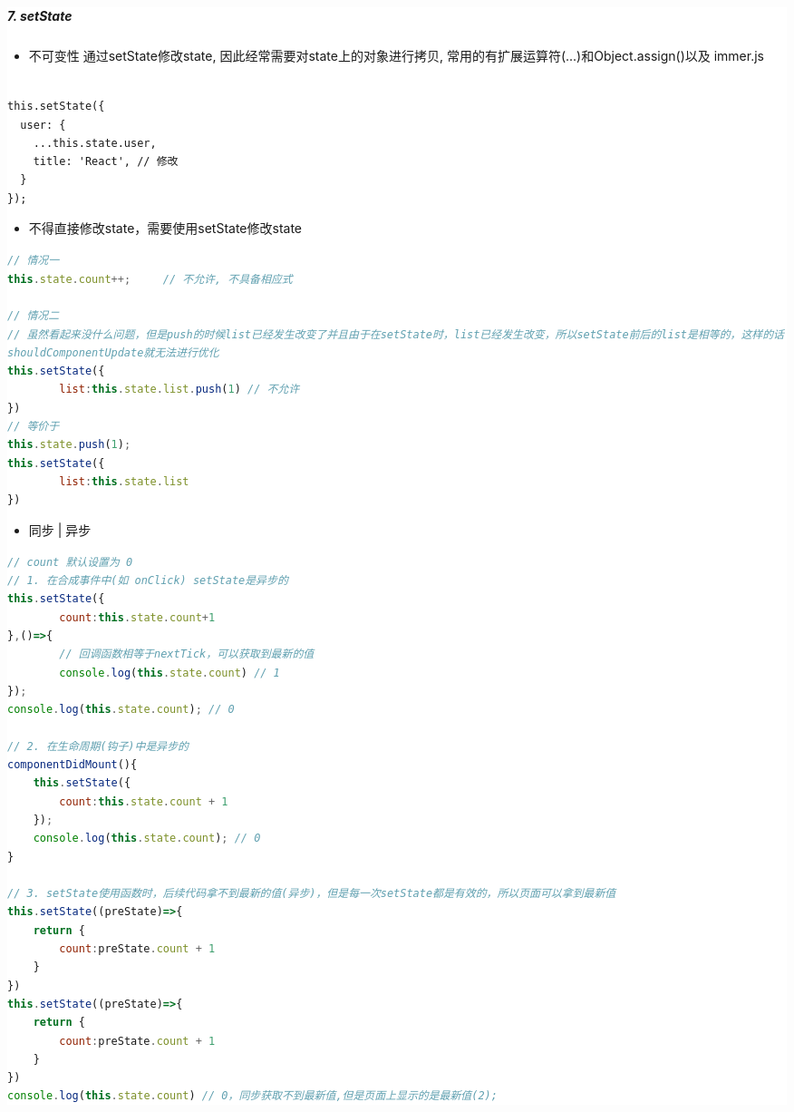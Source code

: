 

##### 7. setState
- 不可变性
通过setState修改state, 因此经常需要对state上的对象进行拷贝, 常用的有扩展运算符(...)和Object.assign()以及 immer.js
```tsx

this.setState({
  user: {
    ...this.state.user,
    title: 'React', // 修改
  }
});

```

- 不得直接修改state，需要使用setState修改state
```javascript
// 情况一
this.state.count++; 	// 不允许, 不具备相应式

// 情况二 
// 虽然看起来没什么问题，但是push的时候list已经发生改变了并且由于在setState时，list已经发生改变，所以setState前后的list是相等的，这样的话shouldComponentUpdate就无法进行优化
this.setState({
		list:this.state.list.push(1) // 不允许
})
// 等价于
this.state.push(1);
this.setState({
		list:this.state.list
})
```

- 同步 | 异步
```javascript
// count 默认设置为 0 
// 1. 在合成事件中(如 onClick) setState是异步的
this.setState({
		count:this.state.count+1
},()=>{
		// 回调函数相等于nextTick，可以获取到最新的值
		console.log(this.state.count) // 1
});
console.log(this.state.count); // 0

// 2. 在生命周期(钩子)中是异步的
componentDidMount(){
	this.setState({
		count:this.state.count + 1
	});
	console.log(this.state.count); // 0
}

// 3. setState使用函数时，后续代码拿不到最新的值(异步)，但是每一次setState都是有效的，所以页面可以拿到最新值
this.setState((preState)=>{
	return {
		count:preState.count + 1
	}
})
this.setState((preState)=>{
	return {
		count:preState.count + 1
	}
})
console.log(this.state.count) // 0，同步获取不到最新值,但是页面上显示的是最新值(2);
```